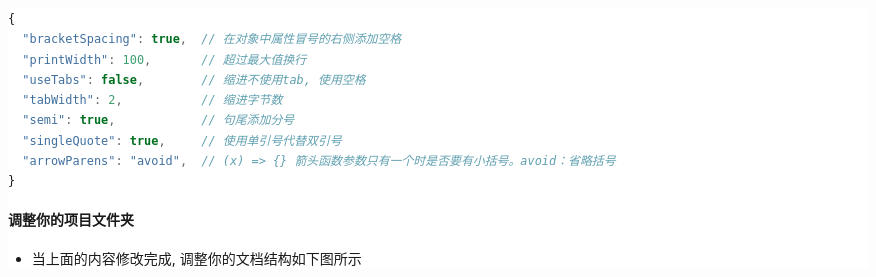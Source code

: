 ```javascript
{
  "bracketSpacing": true,  // 在对象中属性冒号的右侧添加空格
  "printWidth": 100,       // 超过最大值换行
  "useTabs": false,        // 缩进不使用tab, 使用空格
  "tabWidth": 2,           // 缩进字节数
  "semi": true,            // 句尾添加分号
  "singleQuote": true,     // 使用单引号代替双引号
  "arrowParens": "avoid",  // (x) => {} 箭头函数参数只有一个时是否要有小括号。avoid：省略括号
}
```

#### 调整你的项目文件夹

- 当上面的内容修改完成, 调整你的文档结构如下图所示
